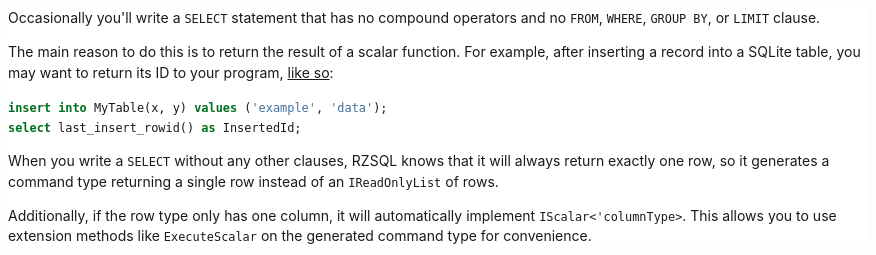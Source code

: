 Occasionally you'll write a `SELECT` statement that has no compound operators
and no `FROM`, `WHERE`, `GROUP BY`, or `LIMIT` clause.

The main reason to do this is to return the result of a scalar function. For
example, after inserting a record into a SQLite table, you may want to return
its ID to your program, [like so](http://rzsql.net/#2411C55565AE200FE3895D3AB82B031184A2425B):

```sql
insert into MyTable(x, y) values ('example', 'data');
select last_insert_rowid() as InsertedId;
```

When you write a `SELECT` without any other clauses, RZSQL knows that it will
always return exactly one row, so it generates a command type returning a single
row instead of an `IReadOnlyList` of rows.

Additionally, if the row type only has one column, it will automatically
implement `IScalar<'columnType>`. This allows you to use extension methods like
`ExecuteScalar` on the generated command type for convenience.
